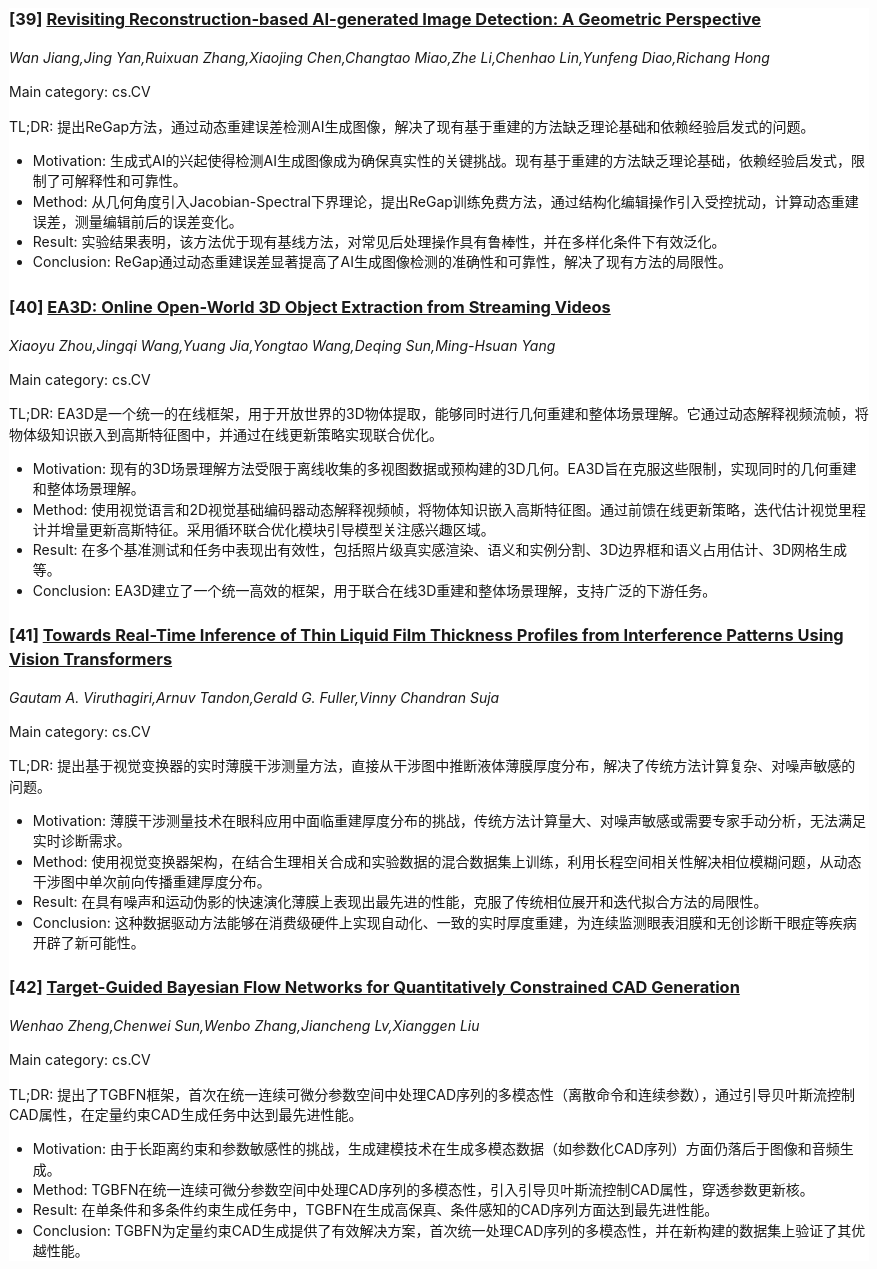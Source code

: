 
### [39] [Revisiting Reconstruction-based AI-generated Image Detection: A Geometric Perspective](https://arxiv.org/abs/2510.25141)
*Wan Jiang,Jing Yan,Ruixuan Zhang,Xiaojing Chen,Changtao Miao,Zhe Li,Chenhao Lin,Yunfeng Diao,Richang Hong*

Main category: cs.CV

TL;DR: 提出ReGap方法，通过动态重建误差检测AI生成图像，解决了现有基于重建的方法缺乏理论基础和依赖经验启发式的问题。

- Motivation: 生成式AI的兴起使得检测AI生成图像成为确保真实性的关键挑战。现有基于重建的方法缺乏理论基础，依赖经验启发式，限制了可解释性和可靠性。
- Method: 从几何角度引入Jacobian-Spectral下界理论，提出ReGap训练免费方法，通过结构化编辑操作引入受控扰动，计算动态重建误差，测量编辑前后的误差变化。
- Result: 实验结果表明，该方法优于现有基线方法，对常见后处理操作具有鲁棒性，并在多样化条件下有效泛化。
- Conclusion: ReGap通过动态重建误差显著提高了AI生成图像检测的准确性和可靠性，解决了现有方法的局限性。


### [40] [EA3D: Online Open-World 3D Object Extraction from Streaming Videos](https://arxiv.org/abs/2510.25146)
*Xiaoyu Zhou,Jingqi Wang,Yuang Jia,Yongtao Wang,Deqing Sun,Ming-Hsuan Yang*

Main category: cs.CV

TL;DR: EA3D是一个统一的在线框架，用于开放世界的3D物体提取，能够同时进行几何重建和整体场景理解。它通过动态解释视频流帧，将物体级知识嵌入到高斯特征图中，并通过在线更新策略实现联合优化。

- Motivation: 现有的3D场景理解方法受限于离线收集的多视图数据或预构建的3D几何。EA3D旨在克服这些限制，实现同时的几何重建和整体场景理解。
- Method: 使用视觉语言和2D视觉基础编码器动态解释视频帧，将物体知识嵌入高斯特征图。通过前馈在线更新策略，迭代估计视觉里程计并增量更新高斯特征。采用循环联合优化模块引导模型关注感兴趣区域。
- Result: 在多个基准测试和任务中表现出有效性，包括照片级真实感渲染、语义和实例分割、3D边界框和语义占用估计、3D网格生成等。
- Conclusion: EA3D建立了一个统一高效的框架，用于联合在线3D重建和整体场景理解，支持广泛的下游任务。


### [41] [Towards Real-Time Inference of Thin Liquid Film Thickness Profiles from Interference Patterns Using Vision Transformers](https://arxiv.org/abs/2510.25157)
*Gautam A. Viruthagiri,Arnuv Tandon,Gerald G. Fuller,Vinny Chandran Suja*

Main category: cs.CV

TL;DR: 提出基于视觉变换器的实时薄膜干涉测量方法，直接从干涉图中推断液体薄膜厚度分布，解决了传统方法计算复杂、对噪声敏感的问题。

- Motivation: 薄膜干涉测量技术在眼科应用中面临重建厚度分布的挑战，传统方法计算量大、对噪声敏感或需要专家手动分析，无法满足实时诊断需求。
- Method: 使用视觉变换器架构，在结合生理相关合成和实验数据的混合数据集上训练，利用长程空间相关性解决相位模糊问题，从动态干涉图中单次前向传播重建厚度分布。
- Result: 在具有噪声和运动伪影的快速演化薄膜上表现出最先进的性能，克服了传统相位展开和迭代拟合方法的局限性。
- Conclusion: 这种数据驱动方法能够在消费级硬件上实现自动化、一致的实时厚度重建，为连续监测眼表泪膜和无创诊断干眼症等疾病开辟了新可能性。


### [42] [Target-Guided Bayesian Flow Networks for Quantitatively Constrained CAD Generation](https://arxiv.org/abs/2510.25163)
*Wenhao Zheng,Chenwei Sun,Wenbo Zhang,Jiancheng Lv,Xianggen Liu*

Main category: cs.CV

TL;DR: 提出了TGBFN框架，首次在统一连续可微分参数空间中处理CAD序列的多模态性（离散命令和连续参数），通过引导贝叶斯流控制CAD属性，在定量约束CAD生成任务中达到最先进性能。

- Motivation: 由于长距离约束和参数敏感性的挑战，生成建模技术在生成多模态数据（如参数化CAD序列）方面仍落后于图像和音频生成。
- Method: TGBFN在统一连续可微分参数空间中处理CAD序列的多模态性，引入引导贝叶斯流控制CAD属性，穿透参数更新核。
- Result: 在单条件和多条件约束生成任务中，TGBFN在生成高保真、条件感知的CAD序列方面达到最先进性能。
- Conclusion: TGBFN为定量约束CAD生成提供了有效解决方案，首次统一处理CAD序列的多模态性，并在新构建的数据集上验证了其优越性能。
